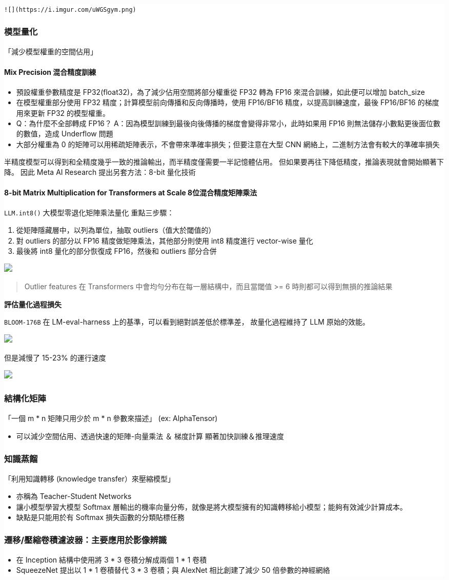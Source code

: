     ![](https://i.imgur.com/uWGSgym.png)

### 模型量化
「減少模型權重的空間佔用」

#### Mix Precision 混合精度訓練
- 預設權重參數精度是 FP32(float32)，為了減少佔用空間將部分權重從 FP32 轉為 FP16 來混合訓練，如此便可以增加 batch_size
- 在模型權重部分使用 FP32 精度；計算模型前向傳播和反向傳播時，使用 FP16/BF16 精度，以提高訓練速度，最後 FP16/BF16 的梯度用來更新 FP32 的模型權重。
- Q：為什麼不全部轉成 FP16？  A：因為模型訓練到最後向後傳播的梯度會變得非常小，此時如果用 FP16 則無法儲存小數點更後面位數的數值，造成 Underflow 問題
- 大部分權重為 0 的矩陣可以用稀疏矩陣表示，不會帶來準確率損失；但要注意在大型 CNN 網絡上，二進制方法會有較大的準確率損失

半精度模型可以得到和全精度幾乎一致的推論輸出，而半精度僅需要一半記憶體佔用。
但如果要再往下降低精度，推論表現就會開始顯著下降。
因此 Meta AI Research 提出另套方法：8-bit 量化技術

#### 8-bit Matrix Multiplication for Transformers at Scale  8位混合精度矩陣乘法

`LLM.int8()` 大模型零退化矩陣乘法量化 重點三步驟：
1. 從矩陣隱藏層中，以列為單位，抽取 outliers（值大於閾值的）
2. 對 outliers 的部分以 FP16 精度做矩陣乘法，其他部分則使用 int8 精度進行 vector-wise 量化
3. 最後將 int8 量化的部分恢復成 FP16，然後和 outliers 部分合併

![](https://i.imgur.com/DVGMAwy.png)

> Outlier features 在 Transformers 中會均勻分布在每一層結構中，而且當閾值 >= 6 時則都可以得到無損的推論結果

**評估量化過程損失**

`BLOOM-176B` 在 LM-eval-harness 上的基準，可以看到絕對誤差低於標準差，
故量化過程維持了 LLM 原始的效能。

![](https://i.imgur.com/jQRUewO.png)

但是減慢了 15-23% 的運行速度

![](https://i.imgur.com/U1kqoMQ.png)


### 結構化矩陣
「一個 m * n 矩陣只用少於 m * n 參數來描述」 (ex: AlphaTensor)

- 可以減少空間佔用、透過快速的矩陣-向量乘法 ＆ 梯度計算 顯著加快訓練＆推理速度

### 知識蒸餾
「利用知識轉移 (knowledge transfer）來壓縮模型」

- 亦稱為 Teacher-Student Networks
- 讓小模型學習大模型 Softmax 層輸出的機率向量分佈，就像是將大模型擁有的知識轉移給小模型；能夠有效減少計算成本。
- 缺點是只能用於有 Softmax 損失函數的分類貼標任務

### 遷移/壓縮卷積濾波器：主要應用於影像辨識
- 在 Inception 結構中使用將 3 * 3 卷積分解成兩個 1 * 1 卷積
- SqueezeNet 提出以 1 * 1 卷積替代 3 * 3 卷積；與 AlexNet 相比創建了減少 50 倍參數的神經網絡
